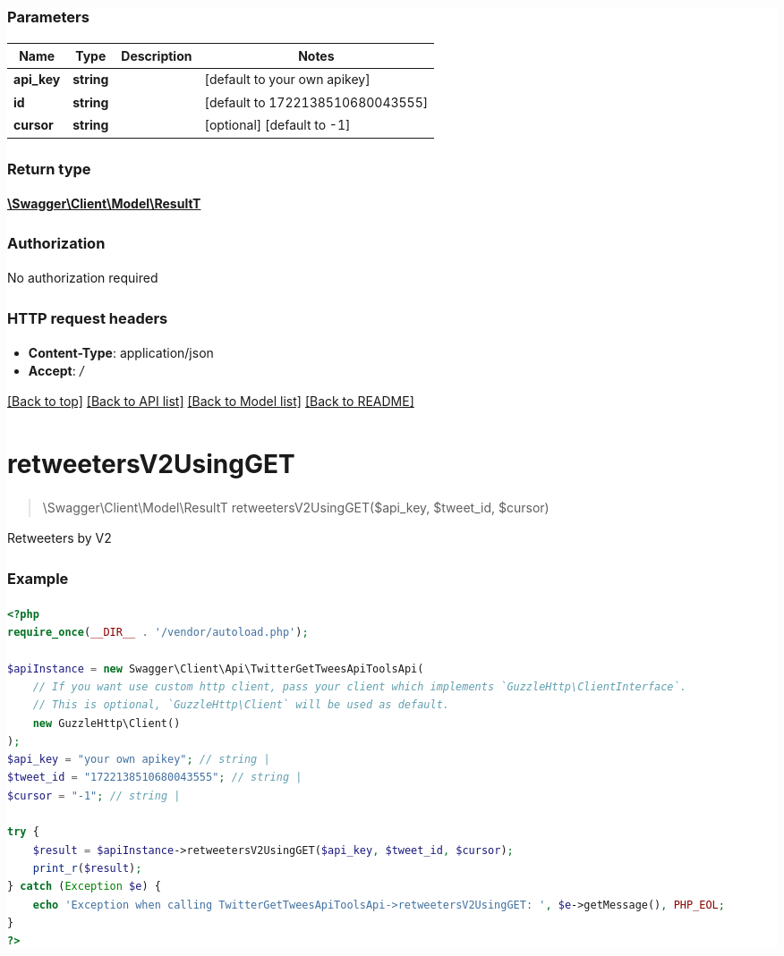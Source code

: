 ### Parameters

Name | Type | Description  | Notes
------------- | ------------- | ------------- | -------------
 **api_key** | **string**|  | [default to your own apikey]
 **id** | **string**|  | [default to 1722138510680043555]
 **cursor** | **string**|  | [optional] [default to -1]

### Return type

[**\Swagger\Client\Model\ResultT**](../Model/ResultT.md)

### Authorization

No authorization required

### HTTP request headers

 - **Content-Type**: application/json
 - **Accept**: */*

[[Back to top]](#) [[Back to API list]](../../README.md#documentation-for-api-endpoints) [[Back to Model list]](../../README.md#documentation-for-models) [[Back to README]](../../README.md)

# **retweetersV2UsingGET**
> \Swagger\Client\Model\ResultT retweetersV2UsingGET($api_key, $tweet_id, $cursor)

Retweeters by V2

### Example
```php
<?php
require_once(__DIR__ . '/vendor/autoload.php');

$apiInstance = new Swagger\Client\Api\TwitterGetTweesApiToolsApi(
    // If you want use custom http client, pass your client which implements `GuzzleHttp\ClientInterface`.
    // This is optional, `GuzzleHttp\Client` will be used as default.
    new GuzzleHttp\Client()
);
$api_key = "your own apikey"; // string | 
$tweet_id = "1722138510680043555"; // string | 
$cursor = "-1"; // string | 

try {
    $result = $apiInstance->retweetersV2UsingGET($api_key, $tweet_id, $cursor);
    print_r($result);
} catch (Exception $e) {
    echo 'Exception when calling TwitterGetTweesApiToolsApi->retweetersV2UsingGET: ', $e->getMessage(), PHP_EOL;
}
?>
```
